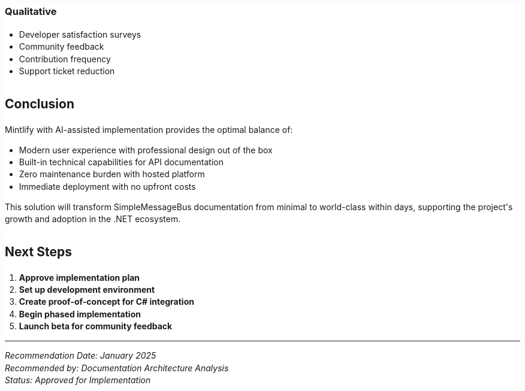 ### Qualitative
- Developer satisfaction surveys
- Community feedback
- Contribution frequency
- Support ticket reduction

## Conclusion

Mintlify with AI-assisted implementation provides the optimal balance of:
- Modern user experience with professional design out of the box
- Built-in technical capabilities for API documentation
- Zero maintenance burden with hosted platform
- Immediate deployment with no upfront costs

This solution will transform SimpleMessageBus documentation from minimal to world-class within days, supporting the project's growth and adoption in the .NET ecosystem.

## Next Steps

1. **Approve implementation plan**
2. **Set up development environment**
3. **Create proof-of-concept for C# integration**
4. **Begin phased implementation**
5. **Launch beta for community feedback**

---

*Recommendation Date: January 2025*  
*Recommended by: Documentation Architecture Analysis*  
*Status: Approved for Implementation*